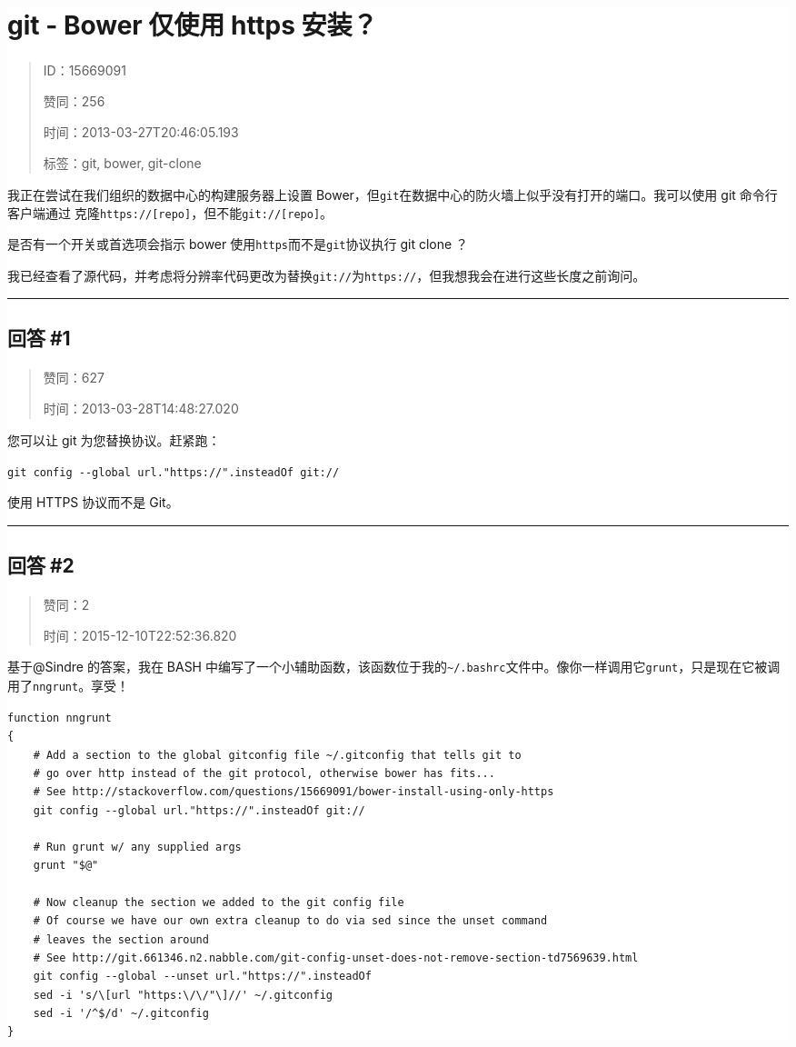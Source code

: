 # git - Bower 仅使用 https 安装？

> ID：15669091
> 
> 赞同：256
> 
> 时间：2013-03-27T20:46:05.193
> 
> 标签：git, bower, git-clone

我正在尝试在我们组织的数据中心的构建服务器上设置 Bower，但`git`在数据中心的防火墙上似乎没有打开的端口。我可以使用 git 命令行客户端通过 克隆`https://[repo]`，但不能`git://[repo]`。

是否有一个开关或首选项会指示 bower 使用`https`而不是`git`协议执行 git clone ？

我已经查看了源代码，并考虑将分辨率代码更改为替换`git://`为`https://`，但我想我会在进行这些长度之前询问。

* * *

## 回答 #1

> 赞同：627
> 
> 时间：2013-03-28T14:48:27.020

您可以让 git 为您替换协议。赶紧跑：

```
git config --global url."https://".insteadOf git:// 
```

使用 HTTPS 协议而不是 Git。

* * *

## 回答 #2

> 赞同：2
> 
> 时间：2015-12-10T22:52:36.820

基于@Sindre 的答案，我在 BASH 中编写了一个小辅助函数，该函数位于我的`~/.bashrc`文件中。像你一样调用它`grunt`，只是现在它被调用了`nngrunt`。享受！

```
function nngrunt
{
    # Add a section to the global gitconfig file ~/.gitconfig that tells git to
    # go over http instead of the git protocol, otherwise bower has fits...
    # See http://stackoverflow.com/questions/15669091/bower-install-using-only-https
    git config --global url."https://".insteadOf git://

    # Run grunt w/ any supplied args
    grunt "$@"

    # Now cleanup the section we added to the git config file
    # Of course we have our own extra cleanup to do via sed since the unset command
    # leaves the section around
    # See http://git.661346.n2.nabble.com/git-config-unset-does-not-remove-section-td7569639.html
    git config --global --unset url."https://".insteadOf
    sed -i 's/\[url "https:\/\/"\]//' ~/.gitconfig
    sed -i '/^$/d' ~/.gitconfig
} 
```
